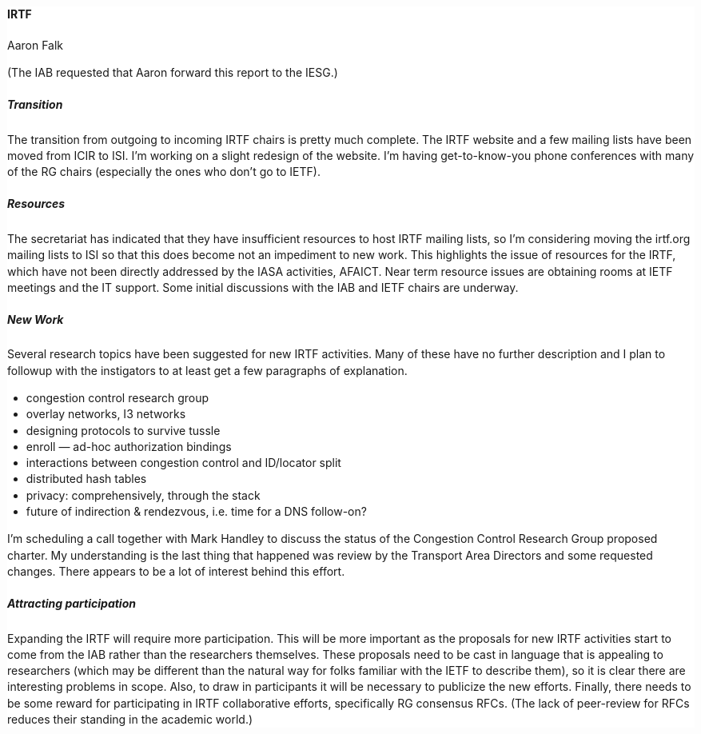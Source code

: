 
#### IRTF


Aaron Falk


(The IAB requested that Aaron forward this report to the IESG.)


##### Transition


The transition from outgoing to incoming IRTF chairs is pretty much complete. The IRTF website and a few mailing lists have been moved from ICIR to ISI. I’m working on a slight redesign of the website. I’m having get-to-know-you phone conferences with many of the RG chairs (especially the ones who don’t go to IETF).


##### Resources


The secretariat has indicated that they have insufficient resources to host IRTF mailing lists, so I’m considering moving the irtf.org mailing lists to ISI so that this does become not an impediment to new work. This highlights the issue of resources for the IRTF, which have not been directly addressed by the IASA activities, AFAICT. Near term resource issues are obtaining rooms at IETF meetings and the IT support. Some initial discussions with the IAB and IETF chairs are underway.


##### New Work


Several research topics have been suggested for new IRTF activities. Many of these have no further description and I plan to followup with the instigators to at least get a few paragraphs of explanation.


* congestion control research group
* overlay networks, I3 networks
* designing protocols to survive tussle
* enroll — ad-hoc authorization bindings
* interactions between congestion control and ID/locator split
* distributed hash tables
* privacy: comprehensively, through the stack
* future of indirection & rendezvous, i.e. time for a DNS follow-on?


 I’m scheduling a call together with Mark Handley to discuss the status of the Congestion Control Research Group proposed charter. My understanding is the last thing that happened was review by the Transport Area Directors and some requested changes. There appears to be a lot of interest behind this effort.


##### Attracting participation


Expanding the IRTF will require more participation. This will be more important as the proposals for new IRTF activities start to come from the IAB rather than the researchers themselves. These proposals need to be cast in language that is appealing to researchers (which may be different than the natural way for folks familiar with the IETF to describe them), so it is clear there are interesting problems in scope. Also, to draw in participants it will be necessary to publicize the new efforts. Finally, there needs to be some reward for participating in IRTF collaborative efforts, specifically RG consensus RFCs. (The lack of peer-review for RFCs reduces their standing in the academic world.)
